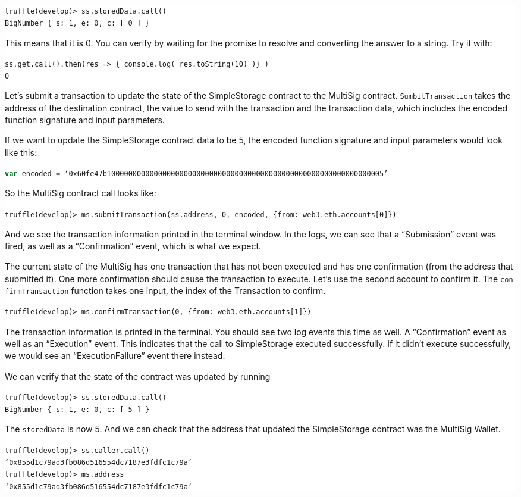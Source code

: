 ```
truffle(develop)> ss.storedData.call()
BigNumber { s: 1, e: 0, c: [ 0 ] }
```

This means that it is 0. You can verify by waiting for the promise to resolve and converting the answer to a string. Try it with:

```
ss.get.call().then(res => { console.log( res.toString(10) )} )
0
```

Let’s submit a transaction to update the state of the SimpleStorage contract to the MultiSig contract. `SumbitTransaction` takes the address of the destination contract, the value to send with the transaction and the transaction data, which includes the encoded function signature and input parameters.


If we want to update the SimpleStorage contract data to be 5, the encoded function signature and input parameters would look like this:

```javascript
var encoded = ‘0x60fe47b10000000000000000000000000000000000000000000000000000000000000005’
```

So the MultiSig contract call looks like:

```
truffle(develop)> ms.submitTransaction(ss.address, 0, encoded, {from: web3.eth.accounts[0]})
```

And we see the transaction information printed in the terminal window. In the logs, we can see that a “Submission” event was fired, as well as a “Confirmation” event, which is what we expect. 


The current state of the MultiSig has one transaction that has not been executed and has one confirmation (from the address that submitted it). One more confirmation should cause the transaction to execute. Let’s use the second account to confirm it. The `confirmTransaction` function takes one input, the index of the Transaction to confirm.

```
truffle(develop)> ms.confirmTransaction(0, {from: web3.eth.accounts[1]})
```

The transaction information is printed in the terminal. You should see two log events this time as well. A “Confirmation” event as well as an “Execution” event. This indicates that the call to SimpleStorage executed successfully. If it didn’t execute successfully, we would see an “ExecutionFailure” event there instead.


We can verify that the state of the contract was updated by running

```
truffle(develop)> ss.storedData.call()
BigNumber { s: 1, e: 0, c: [ 5 ] }
```

The `storedData` is now 5. And we can check that the address that updated the SimpleStorage contract was the MultiSig Wallet.

```
truffle(develop)> ss.caller.call()
‘0x855d1c79ad3fb086d516554dc7187e3fdfc1c79a’
truffle(develop)> ms.address
‘0x855d1c79ad3fb086d516554dc7187e3fdfc1c79a’
```
